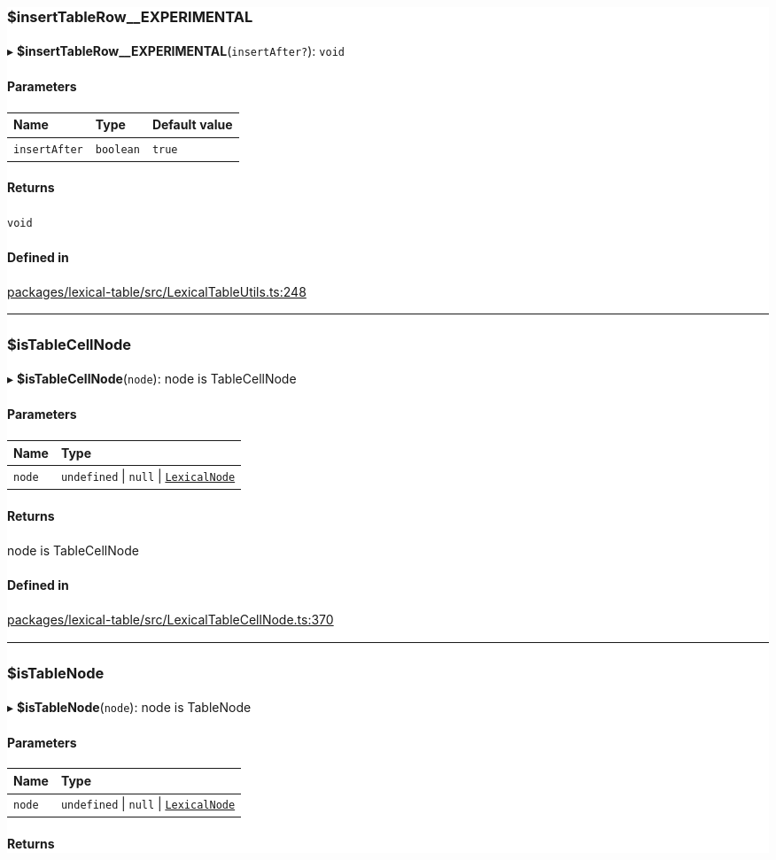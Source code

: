 ### $insertTableRow\_\_EXPERIMENTAL

▸ **$insertTableRow__EXPERIMENTAL**(`insertAfter?`): `void`

#### Parameters

| Name | Type | Default value |
| :------ | :------ | :------ |
| `insertAfter` | `boolean` | `true` |

#### Returns

`void`

#### Defined in

[packages/lexical-table/src/LexicalTableUtils.ts:248](https://github.com/facebook/lexical/tree/main/packages/lexical-table/src/LexicalTableUtils.ts#L248)

___

### $isTableCellNode

▸ **$isTableCellNode**(`node`): node is TableCellNode

#### Parameters

| Name | Type |
| :------ | :------ |
| `node` | `undefined` \| ``null`` \| [`LexicalNode`](../classes/lexical.LexicalNode.md) |

#### Returns

node is TableCellNode

#### Defined in

[packages/lexical-table/src/LexicalTableCellNode.ts:370](https://github.com/facebook/lexical/tree/main/packages/lexical-table/src/LexicalTableCellNode.ts#L370)

___

### $isTableNode

▸ **$isTableNode**(`node`): node is TableNode

#### Parameters

| Name | Type |
| :------ | :------ |
| `node` | `undefined` \| ``null`` \| [`LexicalNode`](../classes/lexical.LexicalNode.md) |

#### Returns
